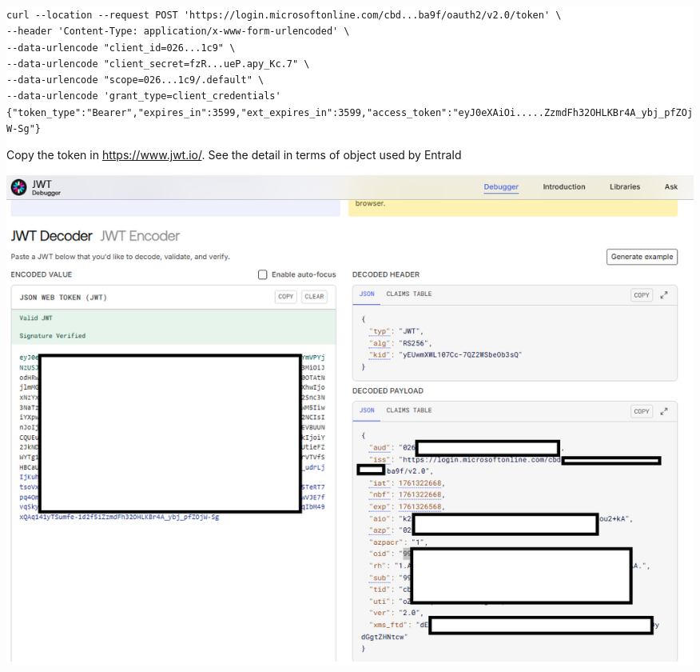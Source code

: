 ```shell
curl --location --request POST 'https://login.microsoftonline.com/cbd...ba9f/oauth2/v2.0/token' \
--header 'Content-Type: application/x-www-form-urlencoded' \
--data-urlencode "client_id=026...1c9" \
--data-urlencode "client_secret=fzR...ueP.apy_Kc.7" \
--data-urlencode "scope=026...1c9/.default" \
--data-urlencode 'grant_type=client_credentials'
{"token_type":"Bearer","expires_in":3599,"ext_expires_in":3599,"access_token":"eyJ0eXAiOi.....ZzmdFh32OHLKBr4A_ybj_pfZOjW-Sg"}
```

Copy the token in https://www.jwt.io/. See the detail in terms of object used by EntraId

![img.png](images/MultiTenancyDebug.png)



